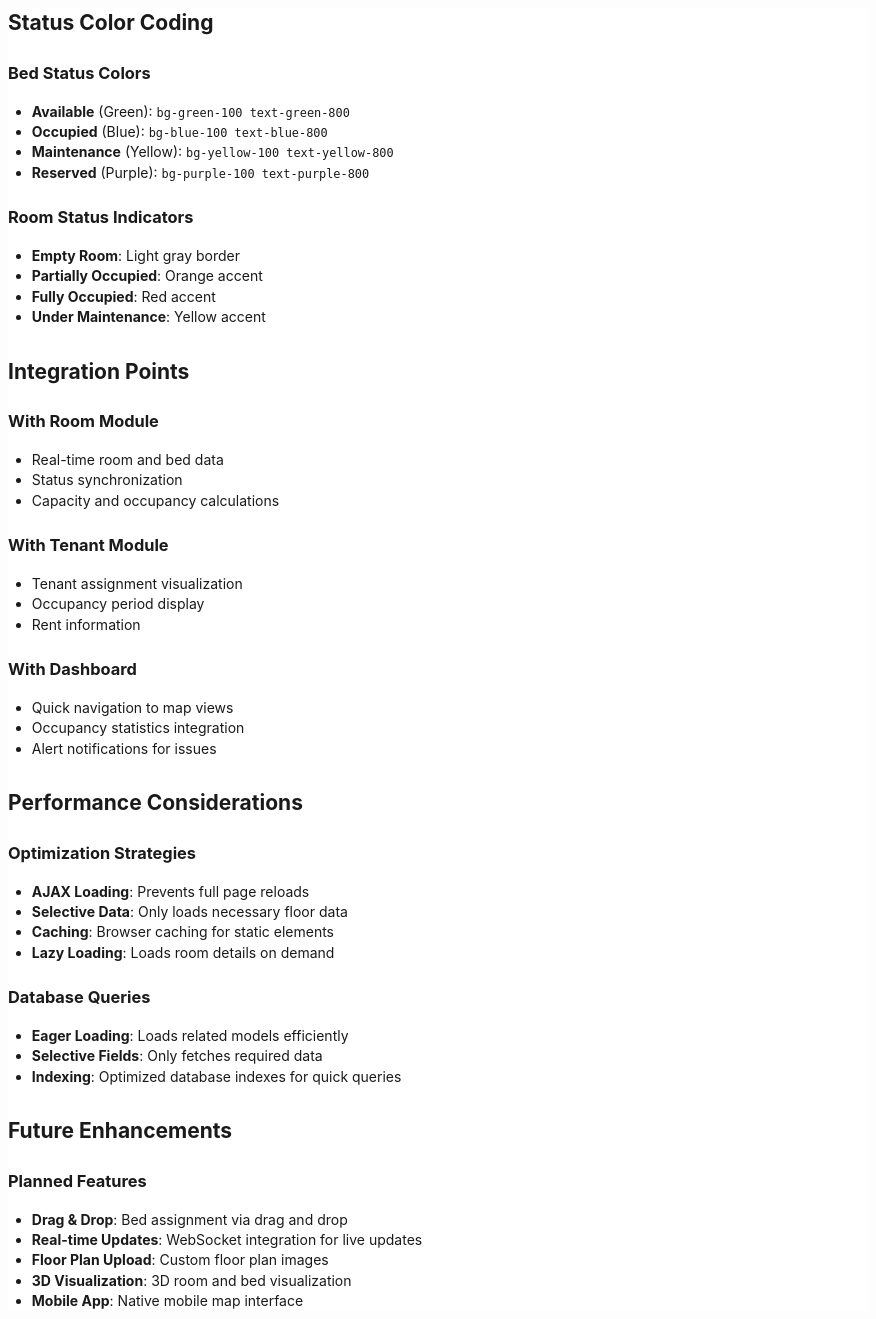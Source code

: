 ## Status Color Coding

### Bed Status Colors
- **Available** (Green): `bg-green-100 text-green-800`
- **Occupied** (Blue): `bg-blue-100 text-blue-800`
- **Maintenance** (Yellow): `bg-yellow-100 text-yellow-800`
- **Reserved** (Purple): `bg-purple-100 text-purple-800`

### Room Status Indicators
- **Empty Room**: Light gray border
- **Partially Occupied**: Orange accent
- **Fully Occupied**: Red accent
- **Under Maintenance**: Yellow accent

## Integration Points

### With Room Module
- Real-time room and bed data
- Status synchronization
- Capacity and occupancy calculations

### With Tenant Module
- Tenant assignment visualization
- Occupancy period display
- Rent information

### With Dashboard
- Quick navigation to map views
- Occupancy statistics integration
- Alert notifications for issues

## Performance Considerations

### Optimization Strategies
- **AJAX Loading**: Prevents full page reloads
- **Selective Data**: Only loads necessary floor data
- **Caching**: Browser caching for static elements
- **Lazy Loading**: Loads room details on demand

### Database Queries
- **Eager Loading**: Loads related models efficiently
- **Selective Fields**: Only fetches required data
- **Indexing**: Optimized database indexes for quick queries

## Future Enhancements

### Planned Features
- **Drag & Drop**: Bed assignment via drag and drop
- **Real-time Updates**: WebSocket integration for live updates
- **Floor Plan Upload**: Custom floor plan images
- **3D Visualization**: 3D room and bed visualization
- **Mobile App**: Native mobile map interface
